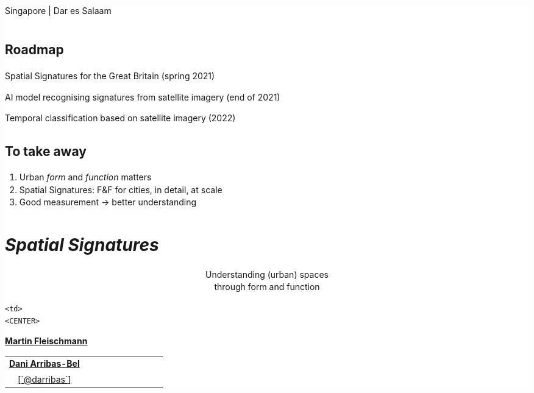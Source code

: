 <span class="pie">Singapore | Dar es Salaam</span>

#
## Roadmap
<span class='fragment'>
Spatial Signatures for the Great Britain (spring 2021)
</span>

<span class='fragment'>AI model recognising signatures from satellite imagery (end of 2021)
</span>

<span class='fragment'>Temporal classification based on satellite imagery (2022)
</span>


## To take away

1. Urban <span class="hlg">*form*</span> and <span class="hlg">*function*</span> matters
1. <span class="hlg">Spatial Signatures</span>: F&F for cities, in detail, at scale
1. Good <span class="hlg">measurement</span> $\rightarrow$ better <span class="hlg">understanding</span>

# *Spatial Signatures*

<CENTER>
Understanding (urban) spaces
</CENTER>

<CENTER>
through form and function
</CENTER>

<table>
<col width="50%">
<col width="50%">
<tr>
    <td>
    <CENTER>
<a href="https://darribas.org"><b>Dani Arribas-Bel</b></a>
    </CENTER>
    </td>

    <td>
    <CENTER>
<a href="https://martinfleischmann.net/"><b>Martin Fleischmann</b></a>
    </CENTER>
    </td>
</tr>
<tr>
    <td>
    <CENTER>
<a href="https://twitter.com/darribas">[`@darribas`]</b></a>
    </CENTER>
    </td>
